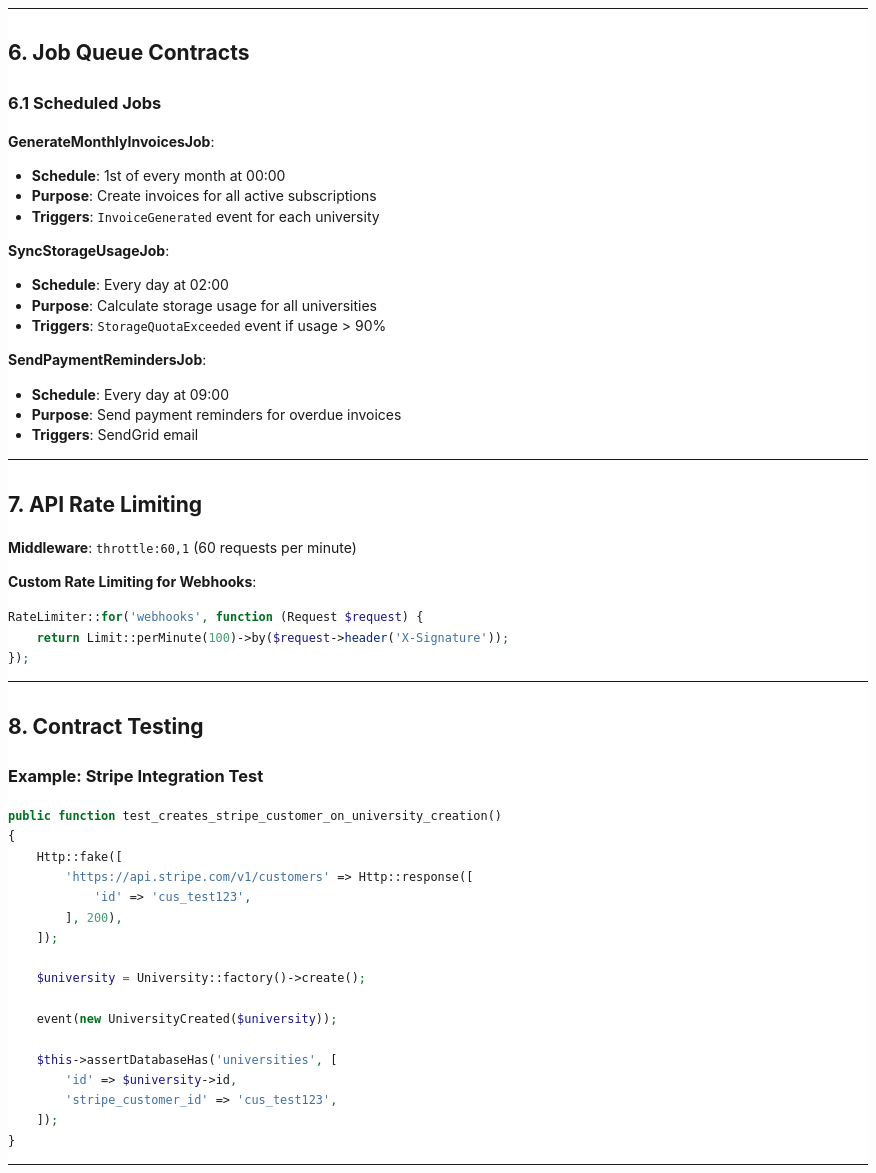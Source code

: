 
---

## 6. Job Queue Contracts

### 6.1 Scheduled Jobs

**GenerateMonthlyInvoicesJob**:
- **Schedule**: 1st of every month at 00:00
- **Purpose**: Create invoices for all active subscriptions
- **Triggers**: `InvoiceGenerated` event for each university

**SyncStorageUsageJob**:
- **Schedule**: Every day at 02:00
- **Purpose**: Calculate storage usage for all universities
- **Triggers**: `StorageQuotaExceeded` event if usage > 90%

**SendPaymentRemindersJob**:
- **Schedule**: Every day at 09:00
- **Purpose**: Send payment reminders for overdue invoices
- **Triggers**: SendGrid email

---

## 7. API Rate Limiting

**Middleware**: `throttle:60,1` (60 requests per minute)

**Custom Rate Limiting for Webhooks**:
```php
RateLimiter::for('webhooks', function (Request $request) {
    return Limit::perMinute(100)->by($request->header('X-Signature'));
});
```

---

## 8. Contract Testing

### Example: Stripe Integration Test

```php
public function test_creates_stripe_customer_on_university_creation()
{
    Http::fake([
        'https://api.stripe.com/v1/customers' => Http::response([
            'id' => 'cus_test123',
        ], 200),
    ]);

    $university = University::factory()->create();

    event(new UniversityCreated($university));

    $this->assertDatabaseHas('universities', [
        'id' => $university->id,
        'stripe_customer_id' => 'cus_test123',
    ]);
}
```

---